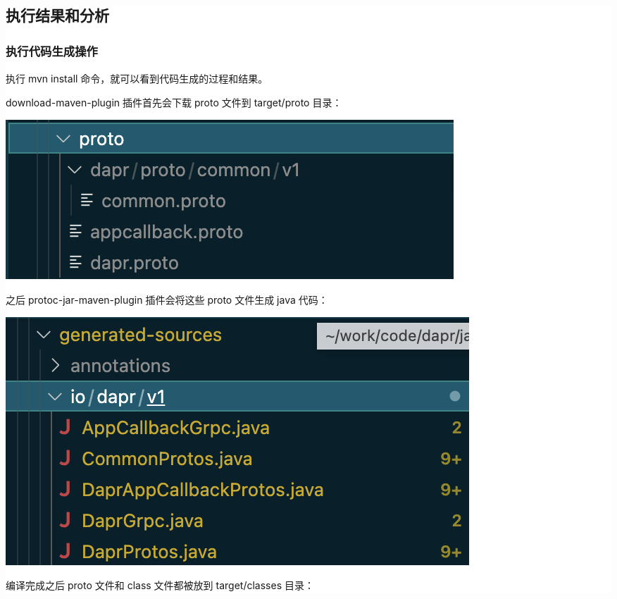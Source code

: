 ## 执行结果和分析

### 执行代码生成操作

执行 mvn install 命令，就可以看到代码生成的过程和结果。

download-maven-plugin 插件首先会下载 proto 文件到 target/proto 目录：

![](images/proto-files.png)

之后 protoc-jar-maven-plugin 插件会将这些 proto 文件生成 java 代码：

![](images/generated-sources.png)

编译完成之后 proto 文件和 class 文件都被放到 target/classes 目录：
